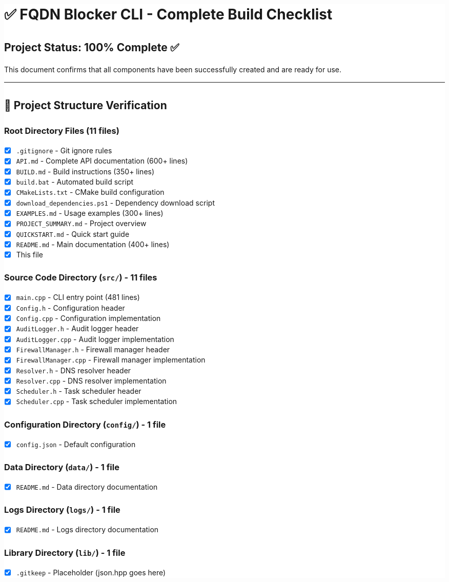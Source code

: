 # ✅ FQDN Blocker CLI - Complete Build Checklist

## Project Status: 100% Complete ✅

This document confirms that all components have been successfully created and are ready for use.

---

## 📁 Project Structure Verification

### Root Directory Files (11 files)
- [x] `.gitignore` - Git ignore rules
- [x] `API.md` - Complete API documentation (600+ lines)
- [x] `BUILD.md` - Build instructions (350+ lines)
- [x] `build.bat` - Automated build script
- [x] `CMakeLists.txt` - CMake build configuration
- [x] `download_dependencies.ps1` - Dependency download script
- [x] `EXAMPLES.md` - Usage examples (300+ lines)
- [x] `PROJECT_SUMMARY.md` - Project overview
- [x] `QUICKSTART.md` - Quick start guide
- [x] `README.md` - Main documentation (400+ lines)
- [x] This file

### Source Code Directory (`src/`) - 11 files
- [x] `main.cpp` - CLI entry point (481 lines)
- [x] `Config.h` - Configuration header
- [x] `Config.cpp` - Configuration implementation
- [x] `AuditLogger.h` - Audit logger header
- [x] `AuditLogger.cpp` - Audit logger implementation
- [x] `FirewallManager.h` - Firewall manager header
- [x] `FirewallManager.cpp` - Firewall manager implementation
- [x] `Resolver.h` - DNS resolver header
- [x] `Resolver.cpp` - DNS resolver implementation
- [x] `Scheduler.h` - Task scheduler header
- [x] `Scheduler.cpp` - Task scheduler implementation

### Configuration Directory (`config/`) - 1 file
- [x] `config.json` - Default configuration

### Data Directory (`data/`) - 1 file
- [x] `README.md` - Data directory documentation

### Logs Directory (`logs/`) - 1 file
- [x] `README.md` - Logs directory documentation

### Library Directory (`lib/`) - 1 file
- [x] `.gitkeep` - Placeholder (json.hpp goes here)
